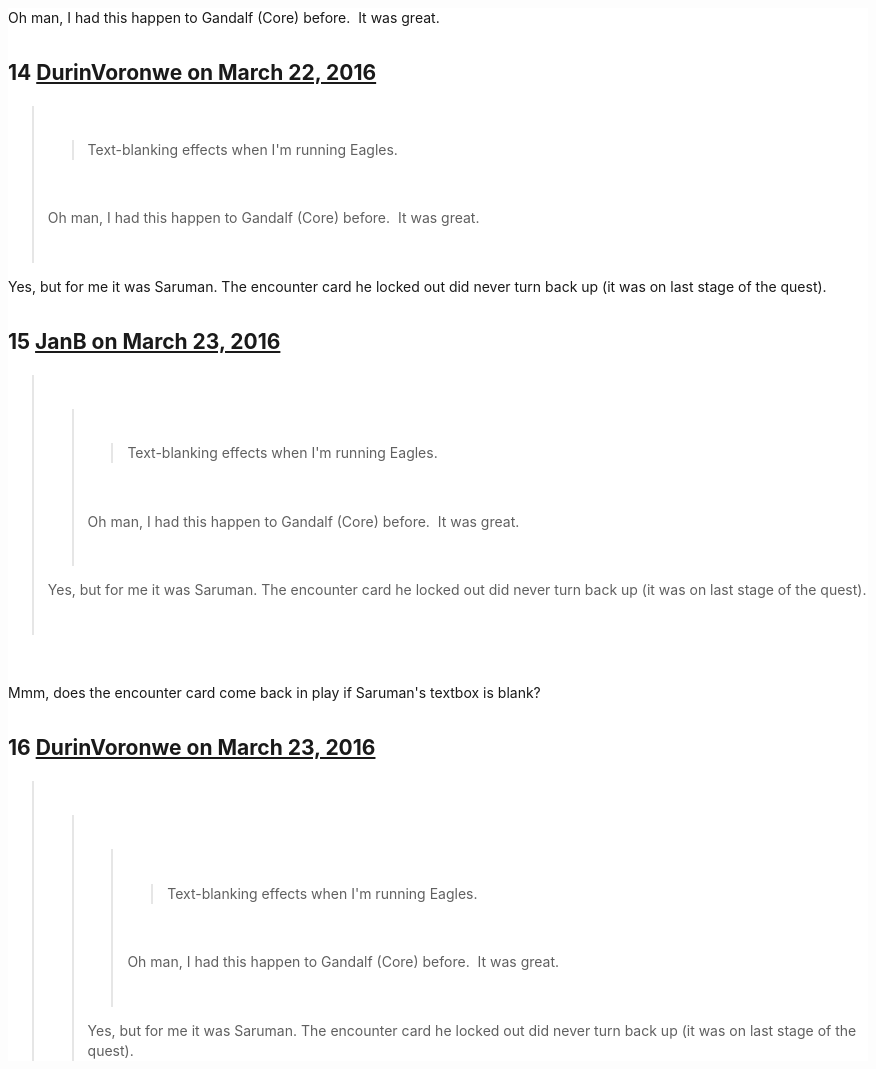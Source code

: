 Oh man, I had this happen to Gandalf (Core) before.  It was great.

## 14 [DurinVoronwe on March 22, 2016](https://community.fantasyflightgames.com/topic/206243-dodging-encounter-card-effects/?do=findComment&comment=2118163)

>  
> 
> > Text-blanking effects when I'm running Eagles.
> 
>  
> 
> Oh man, I had this happen to Gandalf (Core) before.  It was great.
> 
>  

Yes, but for me it was Saruman. The encounter card he locked out did never turn back up (it was on last stage of the quest).

## 15 [JanB on March 23, 2016](https://community.fantasyflightgames.com/topic/206243-dodging-encounter-card-effects/?do=findComment&comment=2119764)

>  
> 
> >  
> > 
> > > Text-blanking effects when I'm running Eagles.
> > 
> >  
> > 
> > Oh man, I had this happen to Gandalf (Core) before.  It was great.
> > 
> >  
> 
> Yes, but for me it was Saruman. The encounter card he locked out did never turn back up (it was on last stage of the quest).
> 
>  

 

Mmm, does the encounter card come back in play if Saruman's textbox is blank?

## 16 [DurinVoronwe on March 23, 2016](https://community.fantasyflightgames.com/topic/206243-dodging-encounter-card-effects/?do=findComment&comment=2119867)

>  
> 
> >  
> > 
> > >  
> > > 
> > > > Text-blanking effects when I'm running Eagles.
> > > 
> > >  
> > > 
> > > Oh man, I had this happen to Gandalf (Core) before.  It was great.
> > > 
> > >  
> > 
> > Yes, but for me it was Saruman. The encounter card he locked out did never turn back up (it was on last stage of the quest).
> > 